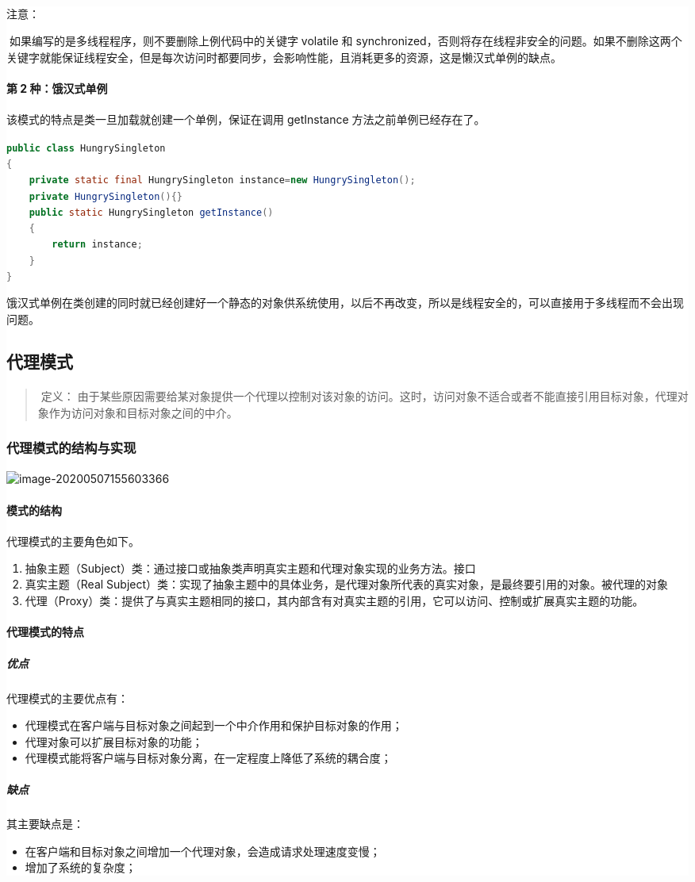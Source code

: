 注意：

​		如果编写的是多线程程序，则不要删除上例代码中的关键字 volatile 和 synchronized，否则将存在线程非安全的问题。如果不删除这两个关键字就能保证线程安全，但是每次访问时都要同步，会影响性能，且消耗更多的资源，这是懒汉式单例的缺点。



#### 第 2 种：饿汉式单例	

该模式的特点是类一旦加载就创建一个单例，保证在调用 getInstance 方法之前单例已经存在了。

```java
public class HungrySingleton
{
    private static final HungrySingleton instance=new HungrySingleton();
    private HungrySingleton(){}
    public static HungrySingleton getInstance()
    {
        return instance;
    }
}
```

​		饿汉式单例在类创建的同时就已经创建好一个静态的对象供系统使用，以后不再改变，所以是线程安全的，可以直接用于多线程而不会出现问题。

##	代理模式

>​	定义：	由于某些原因需要给某对象提供一个代理以控制对该对象的访问。这时，访问对象不适合或者不能直接引用目标对象，代理对象作为访问对象和目标对象之间的中介。

### 代理模式的结构与实现

![image-20200507155603366](http://q936eat5v.bkt.clouddn.com/images/image-20200507155603366.png)

####	模式的结构

代理模式的主要角色如下。

1. 抽象主题（Subject）类：通过接口或抽象类声明真实主题和代理对象实现的业务方法。接口
2. 真实主题（Real Subject）类：实现了抽象主题中的具体业务，是代理对象所代表的真实对象，是最终要引用的对象。被代理的对象
3. 代理（Proxy）类：提供了与真实主题相同的接口，其内部含有对真实主题的引用，它可以访问、控制或扩展真实主题的功能。

#### 代理模式的特点

##### 优点

代理模式的主要优点有：

- 代理模式在客户端与目标对象之间起到一个中介作用和保护目标对象的作用；
- 代理对象可以扩展目标对象的功能；
- 代理模式能将客户端与目标对象分离，在一定程度上降低了系统的耦合度；

##### 缺点


其主要缺点是：

- 在客户端和目标对象之间增加一个代理对象，会造成请求处理速度变慢；
- 增加了系统的复杂度；
